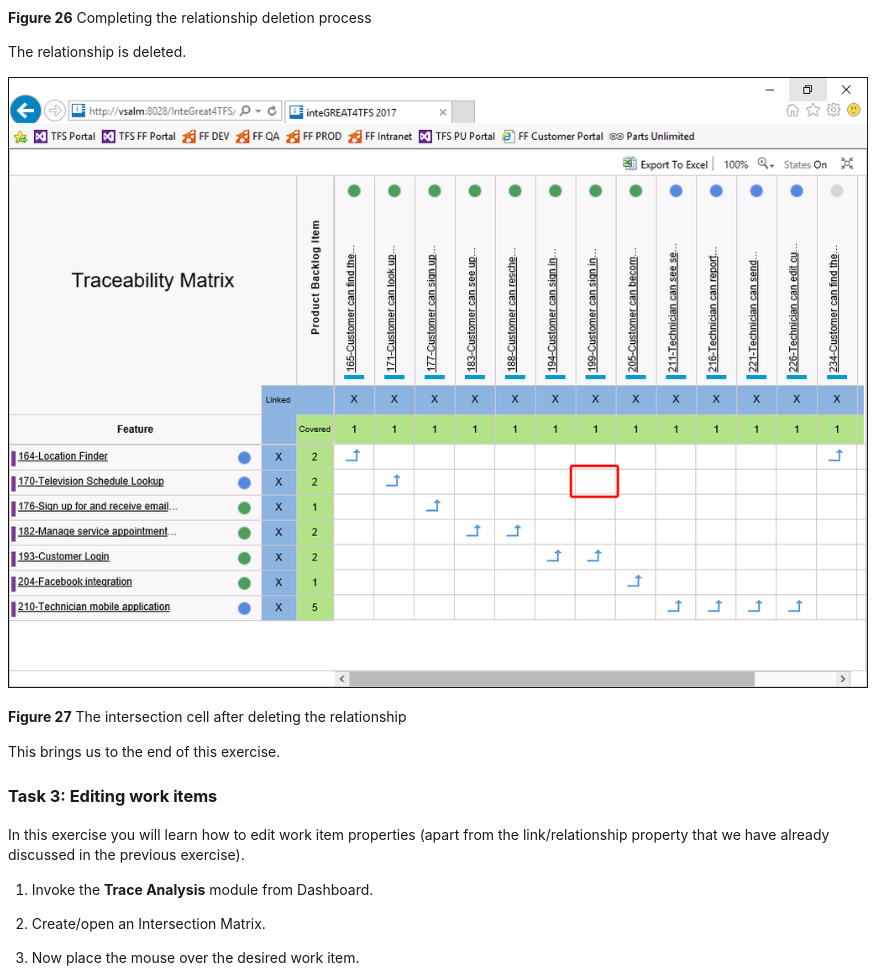    **Figure 26** Completing the relationship deletion process

   The relationship is deleted.

   ![](images/111.png)

   **Figure 27** The intersection cell after deleting the relationship

   This brings us to the end of this exercise.

### Task 3: Editing work items

In this exercise you will learn how to edit work item properties (apart from the link/relationship property that we have already discussed in the previous exercise).

1. Invoke the **Trace Analysis** module from Dashboard.

2. Create/open an Intersection Matrix.

3. Now place the mouse over the desired work item.
